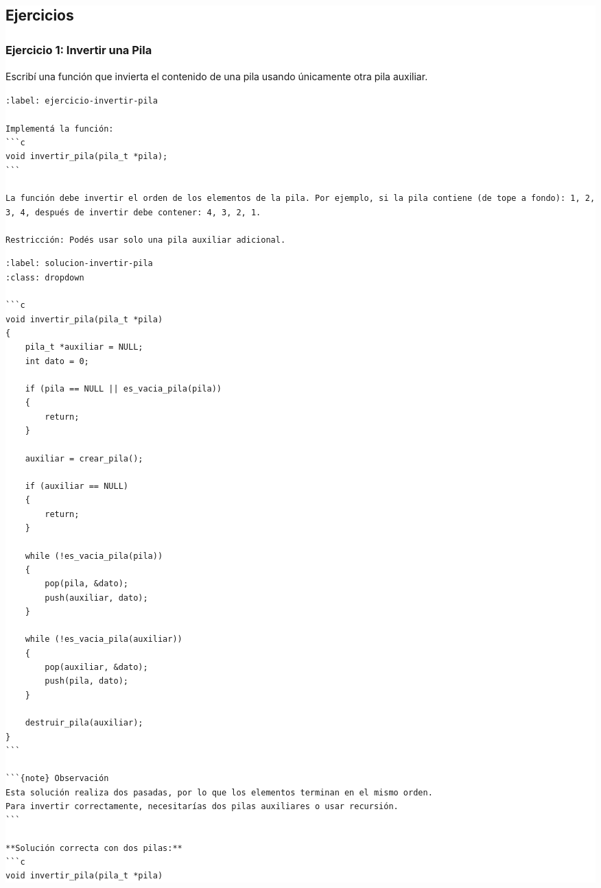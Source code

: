 ## Ejercicios

### Ejercicio 1: Invertir una Pila

Escribí una función que invierta el contenido de una pila usando únicamente otra pila auxiliar.

````{exercise} invertir-pila
:label: ejercicio-invertir-pila

Implementá la función:
```c
void invertir_pila(pila_t *pila);
```

La función debe invertir el orden de los elementos de la pila. Por ejemplo, si la pila contiene (de tope a fondo): 1, 2, 3, 4, después de invertir debe contener: 4, 3, 2, 1.

Restricción: Podés usar solo una pila auxiliar adicional.
````

````{solution} ejercicio-invertir-pila
:label: solucion-invertir-pila
:class: dropdown

```c
void invertir_pila(pila_t *pila)
{
    pila_t *auxiliar = NULL;
    int dato = 0;
    
    if (pila == NULL || es_vacia_pila(pila))
    {
        return;
    }
    
    auxiliar = crear_pila();
    
    if (auxiliar == NULL)
    {
        return;
    }
    
    while (!es_vacia_pila(pila))
    {
        pop(pila, &dato);
        push(auxiliar, dato);
    }
    
    while (!es_vacia_pila(auxiliar))
    {
        pop(auxiliar, &dato);
        push(pila, dato);
    }
    
    destruir_pila(auxiliar);
}
```

```{note} Observación
Esta solución realiza dos pasadas, por lo que los elementos terminan en el mismo orden. 
Para invertir correctamente, necesitarías dos pilas auxiliares o usar recursión.
```

**Solución correcta con dos pilas:**
```c
void invertir_pila(pila_t *pila)
````